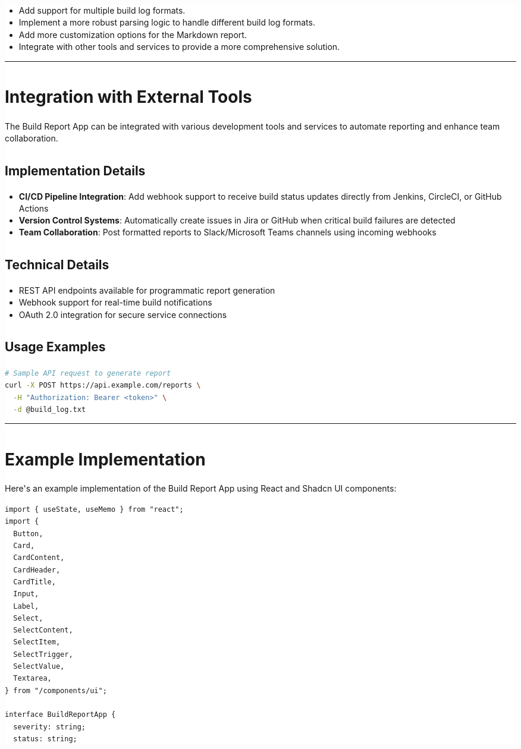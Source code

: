 - Add support for multiple build log formats.
- Implement a more robust parsing logic to handle different build log formats.
- Add more customization options for the Markdown report.
- Integrate with other tools and services to provide a more comprehensive solution.

---

# Integration with External Tools

The Build Report App can be integrated with various development tools and services to automate reporting and enhance team collaboration.

## Implementation Details

- **CI/CD Pipeline Integration**: Add webhook support to receive build status updates directly from Jenkins, CircleCI, or GitHub Actions
- **Version Control Systems**: Automatically create issues in Jira or GitHub when critical build failures are detected
- **Team Collaboration**: Post formatted reports to Slack/Microsoft Teams channels using incoming webhooks

## Technical Details

- REST API endpoints available for programmatic report generation
- Webhook support for real-time build notifications
- OAuth 2.0 integration for secure service connections

## Usage Examples

```bash
# Sample API request to generate report
curl -X POST https://api.example.com/reports \
  -H "Authorization: Bearer <token>" \
  -d @build_log.txt
```

---

# Example Implementation

Here's an example implementation of the Build Report App using React and Shadcn UI components:

```tsx
import { useState, useMemo } from "react";
import {
  Button,
  Card,
  CardContent,
  CardHeader,
  CardTitle,
  Input,
  Label,
  Select,
  SelectContent,
  SelectItem,
  SelectTrigger,
  SelectValue,
  Textarea,
} from "/components/ui";

interface BuildReportApp {
  severity: string;
  status: string;
```